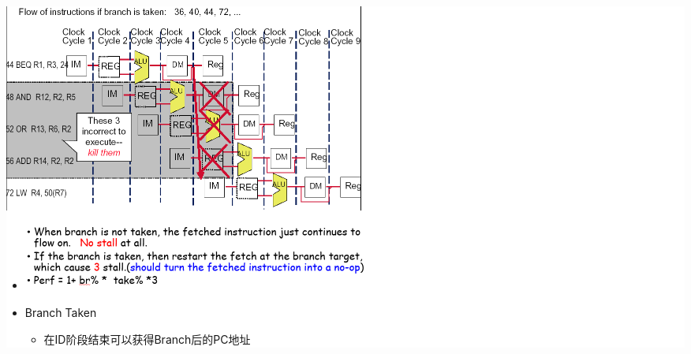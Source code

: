   <img src="CA.assets/image-20201108104423307.png" alt="image-20201108104423307" style="zoom:50%;" />

  - <img src="CA.assets/image-20201108104741292.png" alt="image-20201108104741292" style="zoom:50%;" />

- Branch Taken

  - 在ID阶段结束可以获得Branch后的PC地址
